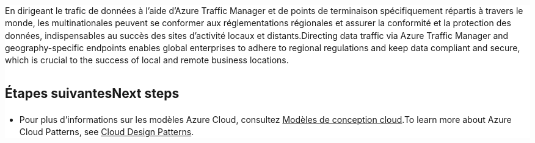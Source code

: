 <span data-ttu-id="665ce-469">En dirigeant le trafic de données à l’aide d’Azure Traffic Manager et de points de terminaison spécifiquement répartis à travers le monde, les multinationales peuvent se conformer aux réglementations régionales et assurer la conformité et la protection des données, indispensables au succès des sites d’activité locaux et distants.</span><span class="sxs-lookup"><span data-stu-id="665ce-469">Directing data traffic via Azure Traffic Manager and geography-specific endpoints enables global enterprises to adhere to regional regulations and keep data compliant and secure, which is crucial to the success of local and remote business locations.</span></span>

## <a name="next-steps"></a><span data-ttu-id="665ce-470">Étapes suivantes</span><span class="sxs-lookup"><span data-stu-id="665ce-470">Next steps</span></span>

- <span data-ttu-id="665ce-471">Pour plus d’informations sur les modèles Azure Cloud, consultez [Modèles de conception cloud](/azure/architecture/patterns).</span><span class="sxs-lookup"><span data-stu-id="665ce-471">To learn more about Azure Cloud Patterns, see [Cloud Design Patterns](/azure/architecture/patterns).</span></span>
